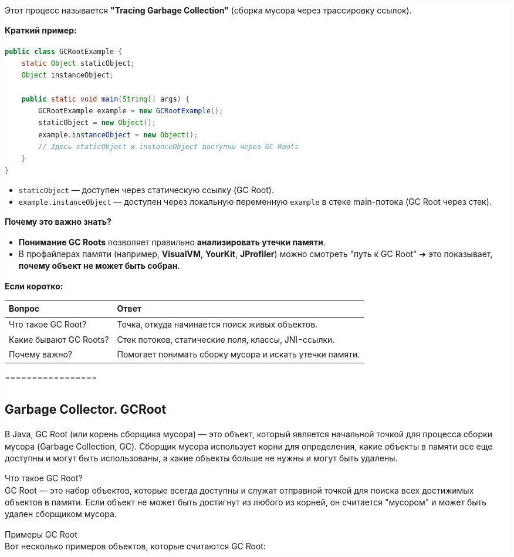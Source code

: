 Этот процесс называется **"Tracing Garbage Collection"** (сборка мусора через
трассировку ссылок).

**Краткий пример:**

```java
public class GCRootExample {
    static Object staticObject;
    Object instanceObject;

    public static void main(String[] args) {
        GCRootExample example = new GCRootExample();
        staticObject = new Object();
        example.instanceObject = new Object();
        // Здесь staticObject и instanceObject доступны через GC Roots
    }
}
```

- `staticObject` — доступен через статическую ссылку (GC Root).
- `example.instanceObject` — доступен через локальную переменную `example` в
  стеке main-потока (GC Root через стек).

**Почему это важно знать?**

- **Понимание GC Roots** позволяет правильно **анализировать утечки памяти**.
- В профайлерах памяти (например, **VisualVM**, **YourKit**, **JProfiler**)
  можно смотреть "путь к GC Root" ➔ это показывает, **почему объект не может
  быть собран**.

**Если коротко:**

| Вопрос                 | Ответ                                                   |
|:-----------------------|:--------------------------------------------------------|
| Что такое GC Root?     | Точка, откуда начинается поиск живых объектов.          |
| Какие бывают GC Roots? | Стек потоков, статические поля, классы, JNI-ссылки.     |
| Почему важно?          | Помогает понимать сборку мусора и искать утечки памяти. |

=================

## Garbage Collector. GCRoot

В Java, GC Root (или корень сборщика мусора) — это объект, который является
начальной точкой для процесса сборки мусора (Garbage Collection, GC). Сборщик
мусора использует корни для определения, какие объекты в памяти все еще доступны
и могут быть использованы, а какие объекты больше не нужны и могут быть удалены.

Что такое GC Root?<br>
GC Root — это набор объектов, которые всегда доступны и служат отправной точкой
для поиска всех достижимых объектов в памяти. Если объект не может быть
достигнут из любого из корней, он считается "мусором" и может быть удален
сборщиком мусора.

Примеры GC Root<br>
Вот несколько примеров объектов, которые считаются GC Root:<br>
